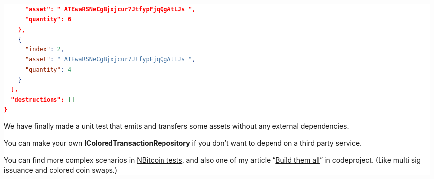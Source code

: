 ```json
      "asset": " ATEwaRSNeCgBjxjcur7JtfypFjqQgAtLJs ",
      "quantity": 6
    },
    {
      "index": 2,
      "asset": " ATEwaRSNeCgBjxjcur7JtfypFjqQgAtLJs ",
      "quantity": 4
    }
  ],
  "destructions": []
}
```  

We have finally made a unit test that emits and transfers some assets without any external dependencies.  

You can make your own **IColoredTransactionRepository** if you don’t want to depend on a third party service.

You can find more complex scenarios in [NBitcoin tests](https://github.com/NicolasDorier/NBitcoin/blob/master/NBitcoin.Tests/transaction_tests.cs), and also one of my article “[Build them all](http://www.codeproject.com/Articles/835098/NBitcoin-Build-Them-All)” in codeproject. (Like multi sig issuance and colored coin swaps.)